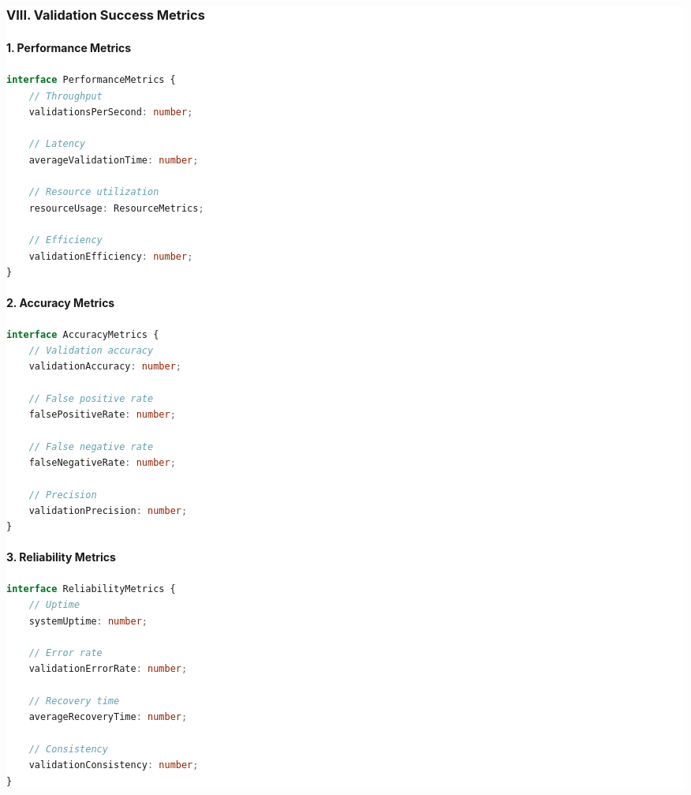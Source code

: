### VIII. Validation Success Metrics

#### 1. Performance Metrics

```typescript
interface PerformanceMetrics {
    // Throughput
    validationsPerSecond: number;
    
    // Latency
    averageValidationTime: number;
    
    // Resource utilization
    resourceUsage: ResourceMetrics;
    
    // Efficiency
    validationEfficiency: number;
}
```

#### 2. Accuracy Metrics

```typescript
interface AccuracyMetrics {
    // Validation accuracy
    validationAccuracy: number;
    
    // False positive rate
    falsePositiveRate: number;
    
    // False negative rate
    falseNegativeRate: number;
    
    // Precision
    validationPrecision: number;
}
```

#### 3. Reliability Metrics

```typescript
interface ReliabilityMetrics {
    // Uptime
    systemUptime: number;
    
    // Error rate
    validationErrorRate: number;
    
    // Recovery time
    averageRecoveryTime: number;
    
    // Consistency
    validationConsistency: number;
}
```
